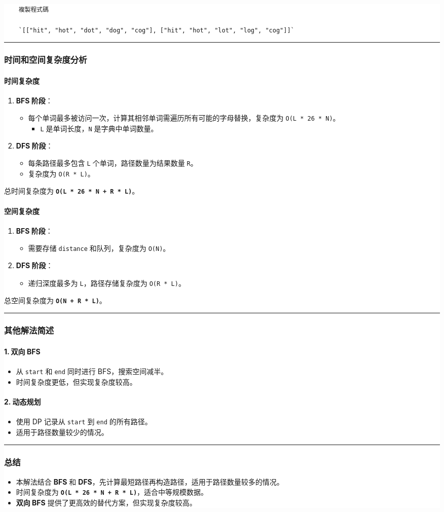         複製程式碼
        
        `[["hit", "hot", "dot", "dog", "cog"], ["hit", "hot", "lot", "log", "cog"]]`
        

---

### 时间和空间复杂度分析

#### 时间复杂度

1. **BFS 阶段**：
    
    - 每个单词最多被访问一次，计算其相邻单词需遍历所有可能的字母替换，复杂度为 `O(L * 26 * N)`。
        - `L` 是单词长度，`N` 是字典中单词数量。
2. **DFS 阶段**：
    
    - 每条路径最多包含 `L` 个单词，路径数量为结果数量 `R`。
    - 复杂度为 `O(R * L)`。

总时间复杂度为 **`O(L * 26 * N + R * L)`**。

#### 空间复杂度

1. **BFS 阶段**：
    
    - 需要存储 `distance` 和队列，复杂度为 `O(N)`。
2. **DFS 阶段**：
    
    - 递归深度最多为 `L`，路径存储复杂度为 `O(R * L)`。

总空间复杂度为 **`O(N + R * L)`**。

---

### 其他解法简述

#### 1. 双向 BFS

- 从 `start` 和 `end` 同时进行 BFS，搜索空间减半。
- 时间复杂度更低，但实现复杂度较高。

#### 2. 动态规划

- 使用 DP 记录从 `start` 到 `end` 的所有路径。
- 适用于路径数量较少的情况。

---

### 总结

- 本解法结合 **BFS** 和 **DFS**，先计算最短路径再构造路径，适用于路径数量较多的情况。
- 时间复杂度为 **`O(L * 26 * N + R * L)`**，适合中等规模数据。
- **双向 BFS** 提供了更高效的替代方案，但实现复杂度较高。


